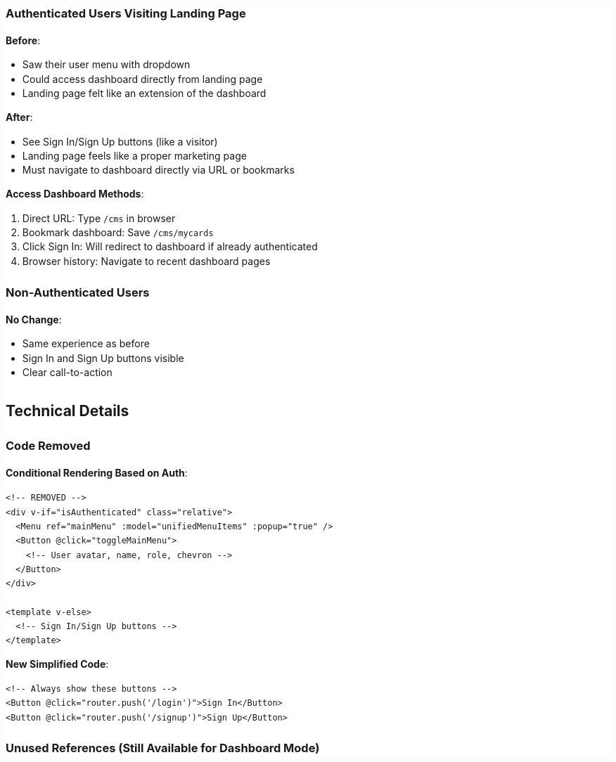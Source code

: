 ### Authenticated Users Visiting Landing Page

**Before**:
- Saw their user menu with dropdown
- Could access dashboard directly from landing page
- Landing page felt like an extension of the dashboard

**After**:
- See Sign In/Sign Up buttons (like a visitor)
- Landing page feels like a proper marketing page
- Must navigate to dashboard directly via URL or bookmarks

**Access Dashboard Methods**:
1. Direct URL: Type `/cms` in browser
2. Bookmark dashboard: Save `/cms/mycards` 
3. Click Sign In: Will redirect to dashboard if already authenticated
4. Browser history: Navigate to recent dashboard pages

### Non-Authenticated Users

**No Change**:
- Same experience as before
- Sign In and Sign Up buttons visible
- Clear call-to-action

## Technical Details

### Code Removed

**Conditional Rendering Based on Auth**:
```vue
<!-- REMOVED -->
<div v-if="isAuthenticated" class="relative">
  <Menu ref="mainMenu" :model="unifiedMenuItems" :popup="true" />
  <Button @click="toggleMainMenu">
    <!-- User avatar, name, role, chevron -->
  </Button>
</div>

<template v-else>
  <!-- Sign In/Sign Up buttons -->
</template>
```

**New Simplified Code**:
```vue
<!-- Always show these buttons -->
<Button @click="router.push('/login')">Sign In</Button>
<Button @click="router.push('/signup')">Sign Up</Button>
```

### Unused References (Still Available for Dashboard Mode)
